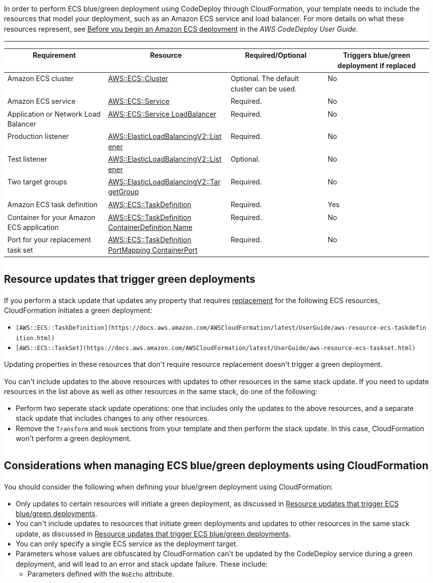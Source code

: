 In order to perform ECS blue/green deployment using CodeDeploy through CloudFormation, your template needs to include the resources that model your deployment, such as an Amazon ECS service and load balancer\. For more details on what these resources represent, see [Before you begin an Amazon ECS deployment](https://docs.aws.amazon.com/codedeploy/latest/userguide/deployment-steps-ecs.html#deployment-steps-prerequisites-ecs) in the *AWS CodeDeploy User Guide*\.


****  

| Requirement | Resource | Required/Optional | Triggers blue/green deployment if replaced | 
| --- | --- | --- | --- | 
| Amazon ECS cluster | [AWS::ECS::Cluster](https://docs.aws.amazon.com/AWSCloudFormation/latest/UserGuide/aws-resource-ecs-cluster.html) | Optional\. The default cluster can be used\. | No | 
| Amazon ECS service | [AWS::ECS::Service](https://docs.aws.amazon.com/AWSCloudFormation/latest/UserGuide/aws-resource-ecs-service.html) | Required\. | No | 
| Application or Network Load Balancer | [AWS::ECS::Service LoadBalancer](https://docs.aws.amazon.com/AWSCloudFormation/latest/UserGuide/aws-properties-ecs-service-loadbalancer.html) | Required\. | No | 
| Production listener | [AWS::ElasticLoadBalancingV2::Listener](https://docs.aws.amazon.com/AWSCloudFormation/latest/UserGuide/aws-resource-elasticloadbalancingv2-listener.html) | Required\. | No | 
| Test listener  | [AWS::ElasticLoadBalancingV2::Listener](https://docs.aws.amazon.com/AWSCloudFormation/latest/UserGuide/aws-resource-elasticloadbalancingv2-listener.html) | Optional\. | No | 
| Two target groups | [AWS::ElasticLoadBalancingV2::TargetGroup](https://docs.aws.amazon.com/AWSCloudFormation/latest/UserGuide/aws-resource-elasticloadbalancingv2-targetgroup.html) | Required\. | No | 
| Amazon ECS task definition  | [AWS::ECS::TaskDefinition](https://docs.aws.amazon.com/AWSCloudFormation/latest/UserGuide/aws-resource-ecs-taskdefinition.html) | Required\. | Yes | 
| Container for your Amazon ECS application | [AWS::ECS::TaskDefinition ContainerDefinition Name](https://docs.aws.amazon.com/AWSCloudFormation/latest/UserGuide/aws-properties-ecs-taskdefinition-containerdefinitions.html#cfn-ecs-taskdefinition-containerdefinition-name.html) | Required\. | No | 
| Port for your replacement task set | [AWS::ECS::TaskDefinition PortMapping ContainerPort](https://docs.aws.amazon.com/AWSCloudFormation/latest/UserGuide/aws-properties-ecs-taskdefinition-containerdefinitions-portmappings.html#cfn-ecs-taskdefinition-containerdefinition-portmappings-containerport.html) | Required\. | No | 

## Resource updates that trigger green deployments<a name="blue-green-resources"></a>

If you perform a stack update that updates any property that requires [replacement](https://docs.aws.amazon.com/AWSCloudFormation/latest/UserGuide/using-cfn-updating-stacks-update-behaviors.html) for the following ECS resources, CloudFormation initiates a green deployment:
+ `[AWS::ECS::TaskDefinition](https://docs.aws.amazon.com/AWSCloudFormation/latest/UserGuide/aws-resource-ecs-taskdefinition.html)`
+ `[AWS::ECS::TaskSet](https://docs.aws.amazon.com/AWSCloudFormation/latest/UserGuide/aws-resource-ecs-taskset.html)` 

Updating properties in these resources that don't require resource replacement doesn't trigger a green deployment\.

You can't include updates to the above resources with updates to other resources in the same stack update\. If you need to update resources in the list above as well as other resources in the same stack, do one of the following:
+ Perform two seperate stack update operations: one that includes only the updates to the above resources, and a separate stack update that includes changes to any other resources\.
+ Remove the `Transform` and `Hook` sections from your template and then perform the stack update\. In this case, CloudFormation won't perform a green deployment\.

## Considerations when managing ECS blue/green deployments using CloudFormation<a name="blue-green-considerations"></a>

You should consider the following when defining your blue/green deployment using CloudFormation:
+ Only updates to certain resources will initiate a green deployment, as discussed in [Resource updates that trigger ECS blue/green deployments](https://docs.aws.amazon.com/AWSCloudFormation/latest/UserGuide/blue-green.html#blue-green-resources)\.
+ You can't include updates to resources that initiate green deployments and updates to other resources in the same stack update, as discussed in [Resource updates that trigger ECS blue/green deployments](https://docs.aws.amazon.com/AWSCloudFormation/latest/UserGuide/blue-green.html#blue-green-resources)\.
+ You can only specify a single ECS service as the deployment target\.
+ Parameters whose values are obfuscated by CloudFormation can't be updated by the CodeDeploy service during a green deployment, and will lead to an error and stack update failure\. These include:
  + Parameters defined with the `NoEcho` attribute\.